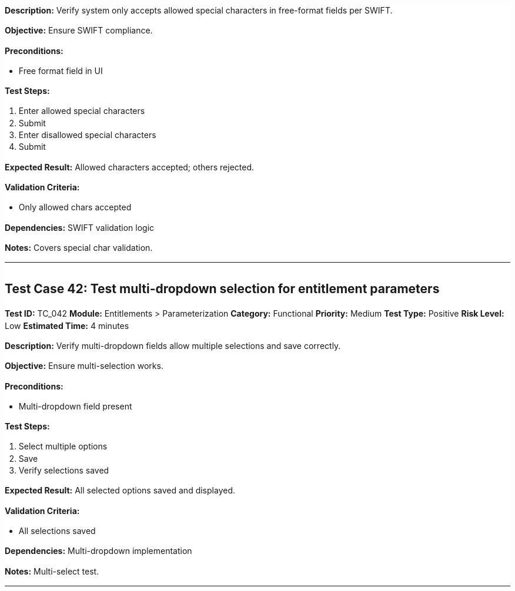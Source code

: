 **Description:** Verify system only accepts allowed special characters in free-format fields per SWIFT.

**Objective:** Ensure SWIFT compliance.

**Preconditions:**
- Free format field in UI

**Test Steps:**
1. Enter allowed special characters
2. Submit
3. Enter disallowed special characters
4. Submit

**Expected Result:** Allowed characters accepted; others rejected.

**Validation Criteria:**
- Only allowed chars accepted

**Dependencies:** SWIFT validation logic

**Notes:** Covers special char validation.

---

## Test Case 42: Test multi-dropdown selection for entitlement parameters

**Test ID:** TC_042
**Module:** Entitlements > Parameterization
**Category:** Functional
**Priority:** Medium
**Test Type:** Positive
**Risk Level:** Low
**Estimated Time:** 4 minutes

**Description:** Verify multi-dropdown fields allow multiple selections and save correctly.

**Objective:** Ensure multi-selection works.

**Preconditions:**
- Multi-dropdown field present

**Test Steps:**
1. Select multiple options
2. Save
3. Verify selections saved

**Expected Result:** All selected options saved and displayed.

**Validation Criteria:**
- All selections saved

**Dependencies:** Multi-dropdown implementation

**Notes:** Multi-select test.

---
